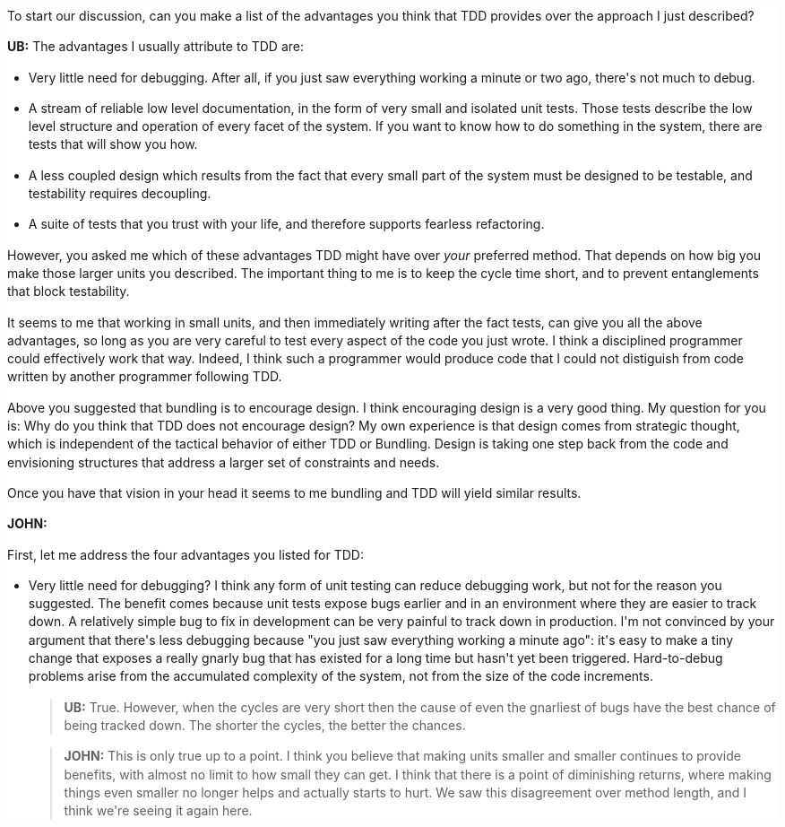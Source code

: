 To start our discussion, can you make a list of the advantages you
think that TDD provides over the approach I just described?

**UB:**
The advantages I usually attribute to TDD are:

* Very little need for debugging.  After all, if you just saw everything working a minute or two ago, there's not much to debug.

* A stream of reliable low level documentation, in the form of very small and isolated unit tests.  Those tests describe the low level structure and operation of every facet of the system.  If you want to know how to do something in the system, there are tests that will show you how.

* A less coupled design which results from the fact that every small part of the system must be designed to be testable, and testability requires decoupling.

* A suite of tests that you trust with your life, and therefore supports fearless refactoring.

However, you asked me which of these advantages TDD might have over _your_ preferred method.  That depends on how big you make those larger units you described.  The important thing to me is to keep the cycle time short, and to prevent entanglements that block testability.

It seems to me that working in small units, and then immediately writing after the fact tests, can give you all the above advantages, so long as you are very careful to test every aspect of the code you just wrote.  I think a disciplined programmer could effectively work that way.  Indeed, I think such a programmer would produce code that I could not distiguish from code written by another programmer following TDD.

Above you suggested that bundling is to encourage design.  I think encouraging design is a very good thing.  My question for you is: Why do you think that TDD does not encourage design?  My own experience is that design comes from strategic thought, which is independent of the tactical behavior of either TDD or Bundling.  Design is taking one step back from the code and envisioning structures that address a larger set of constraints and needs.

Once you have that vision in your head it seems to me bundling and TDD will yield similar results.

**JOHN:**

First, let me address the four advantages you listed for TDD:

* Very little need for debugging? I think any form of unit testing can
  reduce debugging work, but not for the reason you
  suggested. The benefit comes because unit tests expose bugs earlier
  and in an environment where they are easier to track down. A
  relatively simple bug to fix in development can be very painful to
  track down in production. I'm not convinced by your argument that
  there's less debugging because "you just saw everything working a
  minute ago": it's easy to make a tiny change that exposes a really
  gnarly bug that has existed for a long time but hasn't yet been
  triggered. Hard-to-debug problems arise from the accumulated complexity
  of the system, not from the size of the code increments.

	>**UB:** True.  However, when the cycles are very short then the cause
	of even the gnarliest of bugs have the best chance of being tracked down.
	The shorter the cycles, the better the chances.

	>**JOHN:** This is only true up to a point. I think you believe
	that making units smaller and smaller continues to provide benefits,
	with almost no limit to how small they can get. I think that there
	is a point of diminishing returns, where making things even smaller
	no longer helps and actually starts to hurt. We saw this disagreement
	over method length, and I think we're seeing it again here.

